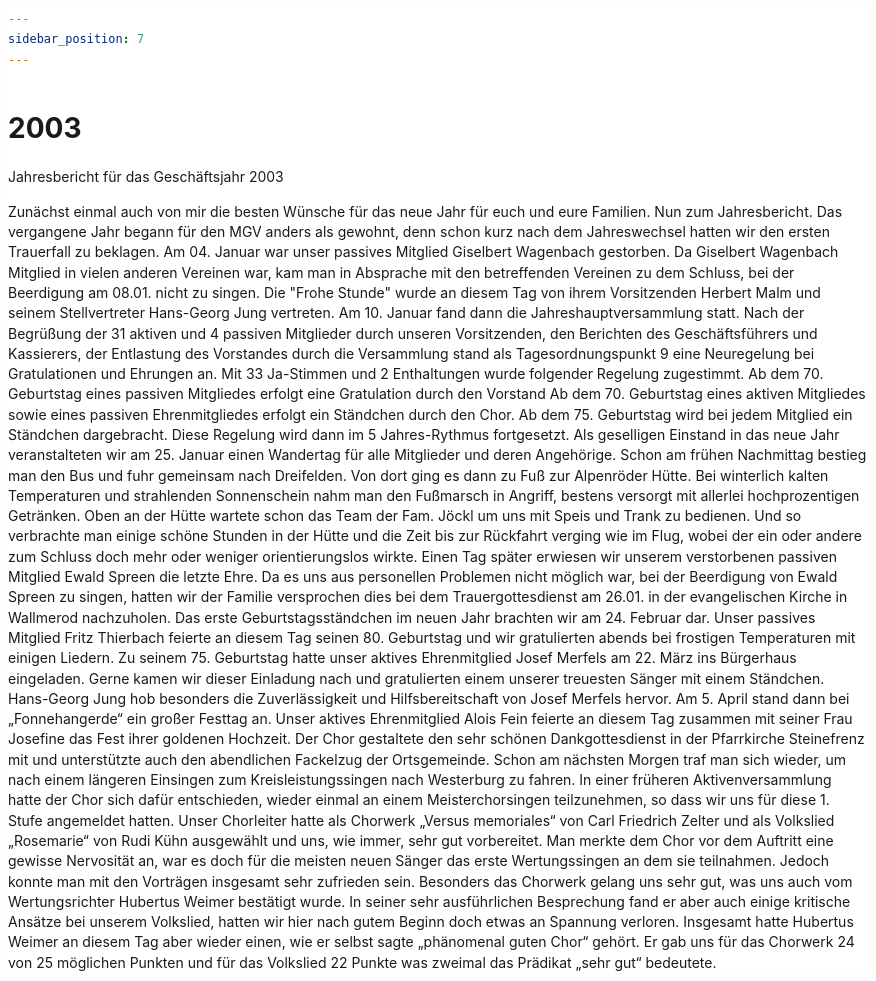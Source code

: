```yaml
---
sidebar_position: 7
---
```


# 2003

Jahresbericht für das Geschäftsjahr 2003

Zunächst einmal auch von mir die besten Wünsche für das neue Jahr für euch und eure Familien.
Nun zum Jahresbericht.
Das vergangene Jahr begann für den MGV anders als gewohnt, denn schon kurz nach dem Jahreswechsel hatten wir den ersten Trauerfall zu beklagen. Am 04. Januar war unser passives Mitglied Giselbert Wagenbach gestorben. Da Giselbert Wagenbach Mitglied in vielen anderen Vereinen war, kam man in Absprache mit den betreffenden Vereinen zu dem Schluss, bei der Beerdigung am 08.01. nicht zu singen. Die "Frohe Stunde" wurde an diesem Tag von ihrem Vorsitzenden Herbert Malm und seinem Stellvertreter Hans-Georg Jung vertreten.
Am 10. Januar fand dann die Jahreshauptversammlung statt. Nach der Begrüßung der 31 aktiven und 4 passiven Mitglieder durch unseren Vorsitzenden, den Berichten des Geschäftsführers und Kassierers, der Entlastung des Vorstandes durch die Versammlung stand als Tagesordnungspunkt 9 eine Neuregelung bei Gratulationen und Ehrungen an. Mit 33 Ja-Stimmen und 2 Enthaltungen wurde folgender Regelung zugestimmt.
Ab dem 70. Geburtstag eines passiven Mitgliedes erfolgt eine Gratulation durch den Vorstand
Ab dem 70. Geburtstag eines aktiven Mitgliedes sowie eines passiven Ehrenmitgliedes erfolgt ein Ständchen durch den Chor. Ab dem 75. Geburtstag wird bei jedem Mitglied ein Ständchen dargebracht. Diese Regelung wird dann im 5 Jahres-Rythmus fortgesetzt.
Als geselligen Einstand in das neue Jahr veranstalteten wir am 25. Januar einen Wandertag für alle Mitglieder und deren Angehörige. Schon am frühen Nachmittag bestieg man den Bus und fuhr gemeinsam nach Dreifelden. Von dort ging es dann zu Fuß zur Alpenröder Hütte. Bei winterlich kalten Temperaturen und strahlenden Sonnenschein nahm man den Fußmarsch in Angriff, bestens versorgt mit allerlei hochprozentigen Getränken. Oben an der Hütte wartete schon das Team der Fam. Jöckl um uns mit Speis und Trank zu bedienen. Und so verbrachte man einige schöne Stunden in der Hütte und die Zeit bis zur Rückfahrt verging wie im Flug, wobei der ein oder andere zum Schluss doch mehr oder weniger orientierungslos wirkte.
Einen Tag später erwiesen wir unserem verstorbenen passiven Mitglied Ewald Spreen die letzte Ehre. Da es uns aus personellen Problemen nicht möglich war, bei der Beerdigung von Ewald Spreen zu singen, hatten wir der Familie versprochen dies bei dem Trauergottesdienst am 26.01. in der evangelischen Kirche in Wallmerod nachzuholen.
Das erste Geburtstagsständchen im neuen Jahr brachten wir am 24. Februar dar. Unser passives Mitglied Fritz Thierbach feierte an diesem Tag seinen 80. Geburtstag und wir gratulierten abends bei frostigen Temperaturen mit einigen Liedern.
Zu seinem 75. Geburtstag hatte unser aktives Ehrenmitglied Josef Merfels am 22. März ins Bürgerhaus eingeladen. Gerne kamen wir dieser Einladung nach und gratulierten einem unserer treuesten Sänger mit einem Ständchen. Hans-Georg Jung hob besonders die Zuverlässigkeit und Hilfsbereitschaft von Josef Merfels hervor.
Am 5. April stand dann bei „Fonnehangerde“ ein großer Festtag an. Unser aktives Ehrenmitglied Alois Fein feierte an diesem Tag zusammen mit seiner Frau Josefine das Fest ihrer goldenen Hochzeit. Der Chor gestaltete den sehr schönen Dankgottesdienst in der Pfarrkirche Steinefrenz mit und unterstützte auch den abendlichen Fackelzug der Ortsgemeinde.
Schon am nächsten Morgen traf man sich wieder, um nach einem längeren Einsingen zum Kreisleistungssingen nach Westerburg zu fahren. In einer früheren Aktivenversammlung hatte der Chor sich dafür entschieden, wieder einmal an einem Meisterchorsingen teilzunehmen, so dass wir uns für diese 1. Stufe angemeldet hatten. Unser Chorleiter hatte als Chorwerk „Versus memoriales“ von Carl Friedrich Zelter und als Volkslied „Rosemarie“ von Rudi Kühn ausgewählt und uns, wie immer, sehr gut vorbereitet. Man merkte dem Chor vor dem Auftritt eine gewisse Nervosität an, war es doch für die meisten neuen Sänger das erste Wertungssingen an dem sie teilnahmen. Jedoch konnte man mit den Vorträgen insgesamt sehr zufrieden sein. Besonders das Chorwerk gelang uns sehr gut, was uns auch vom Wertungsrichter Hubertus Weimer bestätigt wurde. In seiner sehr ausführlichen Besprechung fand er aber auch einige kritische Ansätze bei unserem Volkslied, hatten wir hier nach gutem Beginn doch etwas an Spannung verloren. Insgesamt hatte Hubertus Weimer an diesem Tag aber wieder einen, wie er selbst sagte „phänomenal guten Chor“ gehört. Er gab uns für das Chorwerk 24 von 25 möglichen Punkten und für das Volkslied 22 Punkte was zweimal das Prädikat „sehr gut“ bedeutete.